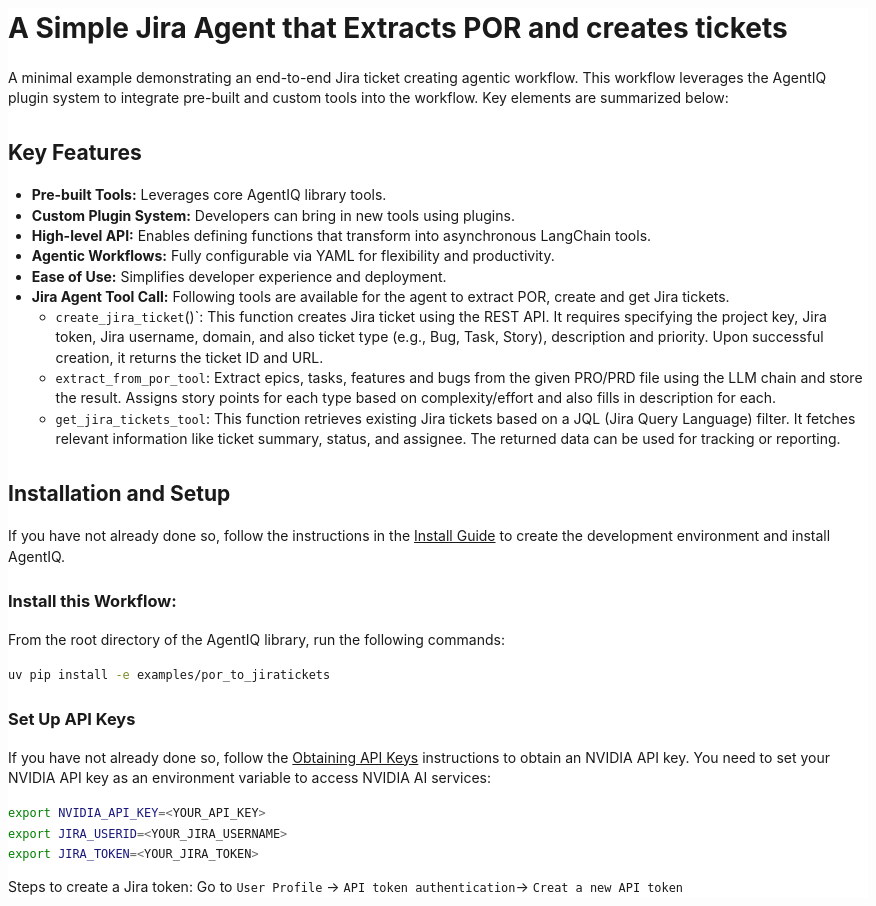 

# A Simple Jira Agent that Extracts POR and creates tickets

A minimal example demonstrating an end-to-end Jira ticket creating agentic workflow. This workflow leverages the AgentIQ plugin system to integrate pre-built and custom tools into the workflow. Key elements are summarized below:

## Key Features

- **Pre-built Tools:** Leverages core AgentIQ library tools.
- **Custom Plugin System:** Developers can bring in new tools using plugins.
- **High-level API:** Enables defining functions that transform into asynchronous LangChain tools.
- **Agentic Workflows:** Fully configurable via YAML for flexibility and productivity.
- **Ease of Use:** Simplifies developer experience and deployment.
- **Jira Agent Tool Call:** Following tools are available for the agent to extract POR, create and get Jira tickets.
   - `create_jira_ticket`()`: This function creates Jira ticket using the REST API. It requires specifying the project key, Jira token, Jira username, domain, and also ticket type (e.g., Bug, Task, Story), description and priority. Upon successful creation, it returns the ticket ID and URL.
   -  `extract_from_por_tool`: Extract epics, tasks, features and bugs from the given PRO/PRD file using the LLM chain and store the result. Assigns story points for each type based on complexity/effort and also fills in description for each.
   -  `get_jira_tickets_tool`: This function retrieves existing Jira tickets based on a JQL (Jira Query Language) filter. It fetches relevant information like ticket summary, status, and assignee. The returned data can be used for tracking or reporting.


## Installation and Setup

If you have not already done so, follow the instructions in the [Install Guide](../../docs/source/intro/install.md) to create the development environment and install AgentIQ.

### Install this Workflow:

From the root directory of the AgentIQ library, run the following commands:

```bash
uv pip install -e examples/por_to_jiratickets
```

### Set Up API Keys
If you have not already done so, follow the [Obtaining API Keys](../../docs/source/intro/get-started.md#obtaining-api-keys) instructions to obtain an NVIDIA API key. You need to set your NVIDIA API key as an environment variable to access NVIDIA AI services:

```bash
export NVIDIA_API_KEY=<YOUR_API_KEY>
export JIRA_USERID=<YOUR_JIRA_USERNAME>
export JIRA_TOKEN=<YOUR_JIRA_TOKEN>
```

Steps to create a Jira token: Go to `User Profile` -> `API token authentication`-> `Creat a new API token`
